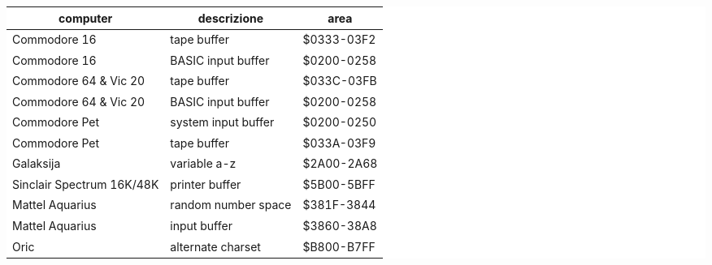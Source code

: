 <table>
<thead>
<tr>
<th>computer</th>
<th>descrizione</th>
<th>area</th>
</tr>
</thead>
<tbody>
<tr>
<td>Commodore 16</td>
<td>tape buffer</td>
<td>$0333-03F2</td>
</tr>
<tr>
<td>Commodore 16</td>
<td>BASIC input buffer</td>
<td>$0200-0258</td>
</tr>
<tr>
<td>Commodore 64 &amp; Vic 20</td>
<td>tape buffer</td>
<td>$033C-03FB</td>
</tr>
<tr>
<td>Commodore 64 &amp; Vic 20</td>
<td>BASIC input buffer</td>
<td>$0200-0258</td>
</tr>
<tr>
<td>Commodore Pet</td>
<td>system input buffer</td>
<td>$0200-0250</td>
</tr>
<tr>
<td>Commodore Pet</td>
<td>tape buffer</td>
<td>$033A-03F9</td>
</tr>
<tr>
<td>Galaksija</td>
<td>variable a-z</td>
<td>$2A00-2A68</td>
</tr>
<tr>
<td>Sinclair Spectrum 16K/48K</td>
<td>printer buffer</td>
<td>$5B00-5BFF</td>
</tr>
<tr>
<td>Mattel Aquarius</td>
<td>random number space</td>
<td>$381F-3844</td>
</tr>
<tr>
<td>Mattel Aquarius</td>
<td>input buffer</td>
<td>$3860-38A8</td>
</tr>
<tr>
<td>Oric</td>
<td>alternate charset</td>
<td>$B800-B7FF</td>
</tr>